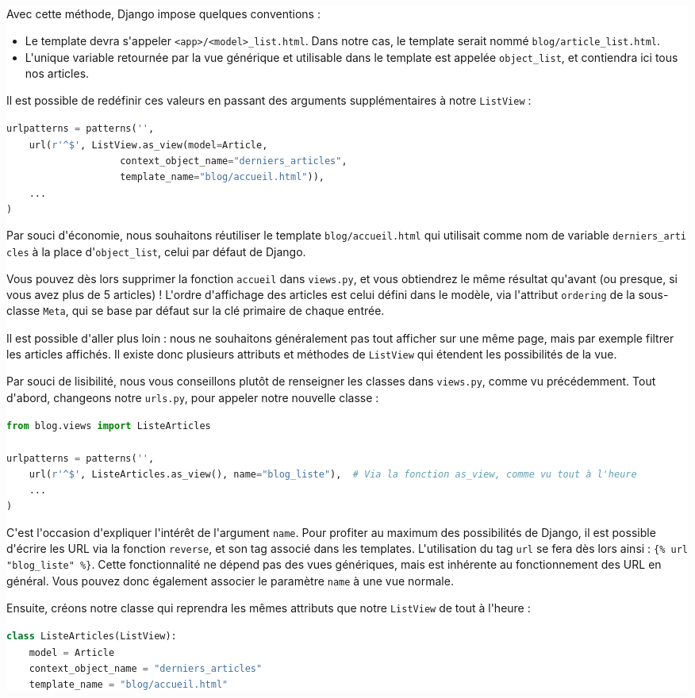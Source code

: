Avec cette méthode, Django impose quelques conventions :

- Le template devra s'appeler `<app>/<model>_list.html`. Dans notre cas, le template serait nommé `blog/article_list.html`.
- L'unique variable retournée par la vue générique et utilisable dans le template est appelée `object_list`, et contiendra ici tous nos articles.

Il est possible de redéfinir ces valeurs en passant des arguments supplémentaires à notre `ListView` : 

```python
urlpatterns = patterns('',
    url(r'^$', ListView.as_view(model=Article,
                    context_object_name="derniers_articles",
                    template_name="blog/accueil.html")),
    ...
)
```

Par souci d'économie, nous souhaitons réutiliser le template `blog/accueil.html` qui utilisait comme nom de variable `derniers_articles` à la place d'`object_list`, celui par défaut de Django.

Vous pouvez dès lors supprimer la fonction `accueil` dans `views.py`, et vous obtiendrez le même résultat qu'avant (ou presque, si vous avez plus de 5 articles) ! L'ordre d'affichage des articles est celui défini dans le modèle, via l'attribut `ordering` de la sous-classe `Meta`, qui se base par défaut sur la clé primaire de chaque entrée. 

Il est possible d'aller plus loin : nous ne souhaitons généralement pas tout afficher sur une même page, mais par exemple filtrer les articles affichés. Il existe donc plusieurs attributs et méthodes de `ListView` qui étendent les possibilités de la vue.

Par souci de lisibilité, nous vous conseillons plutôt de renseigner les classes dans `views.py`, comme vu précédemment. Tout d'abord, changeons notre `urls.py`, pour appeler notre nouvelle classe :

```python
from blog.views import ListeArticles

urlpatterns = patterns('',
    url(r'^$', ListeArticles.as_view(), name="blog_liste"),  # Via la fonction as_view, comme vu tout à l'heure
    ...
)
```

C'est l'occasion d'expliquer l'intérêt de l'argument `name`. Pour profiter au maximum des possibilités de Django, il est possible d'écrire les URL via la fonction `reverse`, et son tag associé dans les templates. L'utilisation du tag `url` se fera dès lors ainsi : `{% url "blog_liste" %}`. Cette fonctionnalité ne dépend pas des vues génériques, mais est inhérente au fonctionnement des URL en général. Vous pouvez donc également associer le paramètre `name` à une vue normale.

Ensuite, créons notre classe qui reprendra les mêmes attributs que notre `ListView` de tout à l'heure :

```python
class ListeArticles(ListView):
    model = Article
    context_object_name = "derniers_articles"
    template_name = "blog/accueil.html"
```

